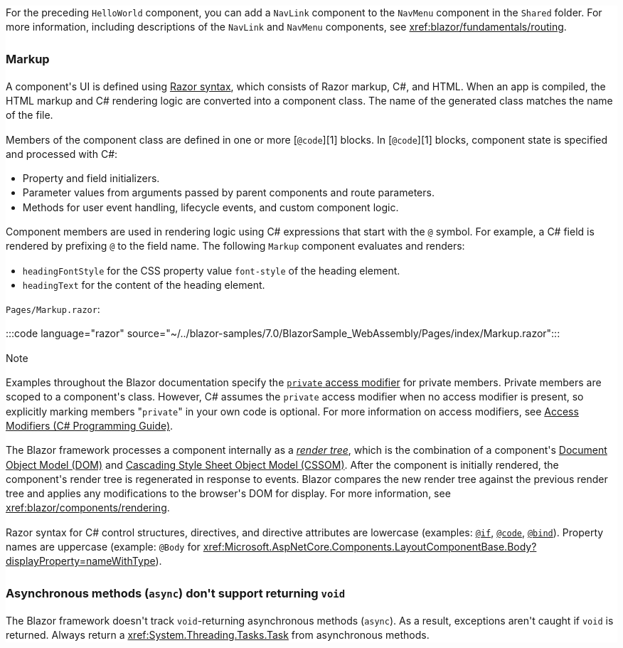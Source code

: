 For the preceding `HelloWorld` component, you can add a `NavLink` component to the `NavMenu` component in the `Shared` folder. For more information, including descriptions of the `NavLink` and `NavMenu` components, see <xref:blazor/fundamentals/routing>.

### Markup

A component's UI is defined using [Razor syntax](xref:mvc/views/razor), which consists of Razor markup, C#, and HTML. When an app is compiled, the HTML markup and C# rendering logic are converted into a component class. The name of the generated class matches the name of the file.

Members of the component class are defined in one or more [`@code`][1] blocks. In [`@code`][1] blocks, component state is specified and processed with C#:

* Property and field initializers.
* Parameter values from arguments passed by parent components and route parameters.
* Methods for user event handling, lifecycle events, and custom component logic.

Component members are used in rendering logic using C# expressions that start with the `@` symbol. For example, a C# field is rendered by prefixing `@` to the field name. The following `Markup` component evaluates and renders:

* `headingFontStyle` for the CSS property value `font-style` of the heading element.
* `headingText` for the content of the heading element.

`Pages/Markup.razor`:

:::code language="razor" source="~/../blazor-samples/7.0/BlazorSample_WebAssembly/Pages/index/Markup.razor":::

> [!NOTE]
> Examples throughout the Blazor documentation specify the [`private` access modifier](/dotnet/csharp/language-reference/keywords/private) for private members. Private members are scoped to a component's class. However, C# assumes the `private` access modifier when no access modifier is present, so explicitly marking members "`private`" in your own code is optional. For more information on access modifiers, see [Access Modifiers (C# Programming Guide)](/dotnet/csharp/programming-guide/classes-and-structs/access-modifiers).

The Blazor framework processes a component internally as a [*render tree*](https://developer.mozilla.org/docs/Web/Performance/How_browsers_work#render), which is the combination of a component's [Document Object Model (DOM)](https://developer.mozilla.org/docs/Web/API/Document_Object_Model/Introduction) and [Cascading Style Sheet Object Model (CSSOM)](https://developer.mozilla.org/docs/Web/API/CSS_Object_Model). After the component is initially rendered, the component's render tree is regenerated in response to events. Blazor compares the new render tree against the previous render tree and applies any modifications to the browser's DOM for display. For more information, see <xref:blazor/components/rendering>.

Razor syntax for C# control structures, directives, and directive attributes are lowercase (examples: [`@if`](xref:mvc/views/razor#conditionals-if-else-if-else-and-switch), [`@code`](xref:mvc/views/razor#code), [`@bind`](xref:mvc/views/razor#bind)). Property names are uppercase (example: `@Body` for <xref:Microsoft.AspNetCore.Components.LayoutComponentBase.Body?displayProperty=nameWithType>).

### Asynchronous methods (`async`) don't support returning `void`

The Blazor framework doesn't track `void`-returning asynchronous methods (`async`). As a result, exceptions aren't caught if `void` is returned. Always return a <xref:System.Threading.Tasks.Task> from asynchronous methods.
